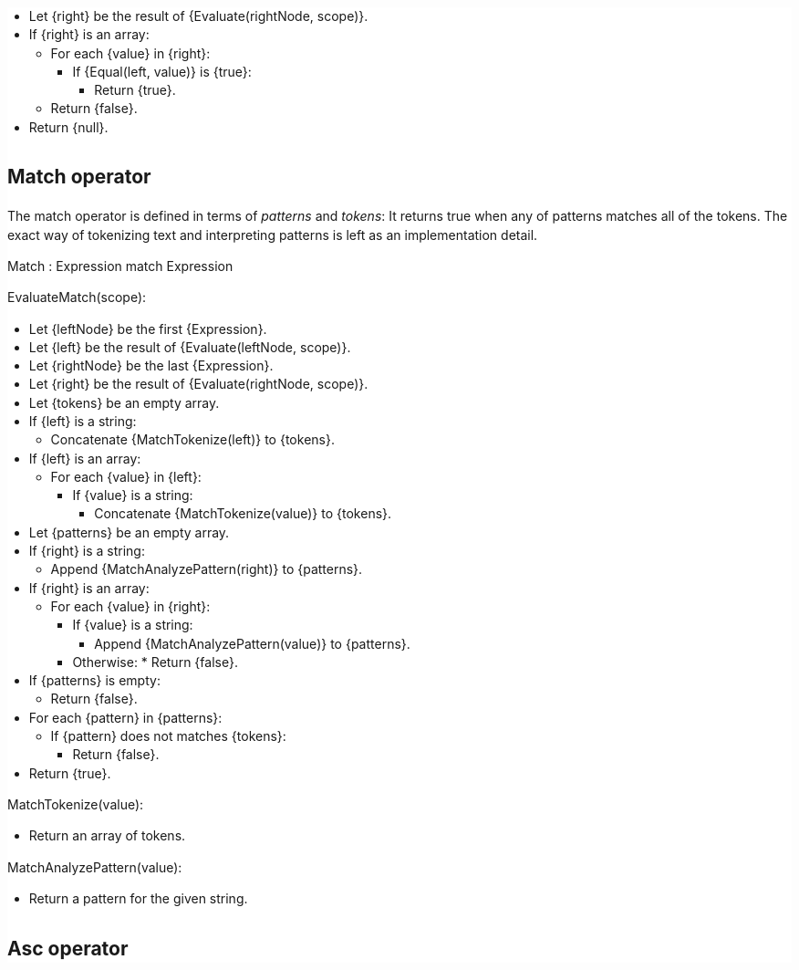 - Let {right} be the result of {Evaluate(rightNode, scope)}.
- If {right} is an array:
  - For each {value} in {right}:
    - If {Equal(left, value)} is {true}:
      - Return {true}.
  - Return {false}.
- Return {null}.

## Match operator

The match operator is defined in terms of _patterns_ and _tokens_: It returns true when any of patterns matches all of the tokens. The exact way of tokenizing text and interpreting patterns is left as an implementation detail.

Match : Expression match Expression

EvaluateMatch(scope):

- Let {leftNode} be the first {Expression}.
- Let {left} be the result of {Evaluate(leftNode, scope)}.
- Let {rightNode} be the last {Expression}.
- Let {right} be the result of {Evaluate(rightNode, scope)}.
- Let {tokens} be an empty array.
- If {left} is a string:
  - Concatenate {MatchTokenize(left)} to {tokens}.
- If {left} is an array:
  - For each {value} in {left}:
    - If {value} is a string:
      - Concatenate {MatchTokenize(value)} to {tokens}.
- Let {patterns} be an empty array.
- If {right} is a string:
  - Append {MatchAnalyzePattern(right)} to {patterns}.
- If {right} is an array:
  - For each {value} in {right}:
    - If {value} is a string:
      - Append {MatchAnalyzePattern(value)} to {patterns}.
    - Otherwise: \* Return {false}.
- If {patterns} is empty:
  - Return {false}.
- For each {pattern} in {patterns}:
  - If {pattern} does not matches {tokens}:
    - Return {false}.
- Return {true}.

MatchTokenize(value):

- Return an array of tokens.

MatchAnalyzePattern(value):

- Return a pattern for the given string.

## Asc operator
